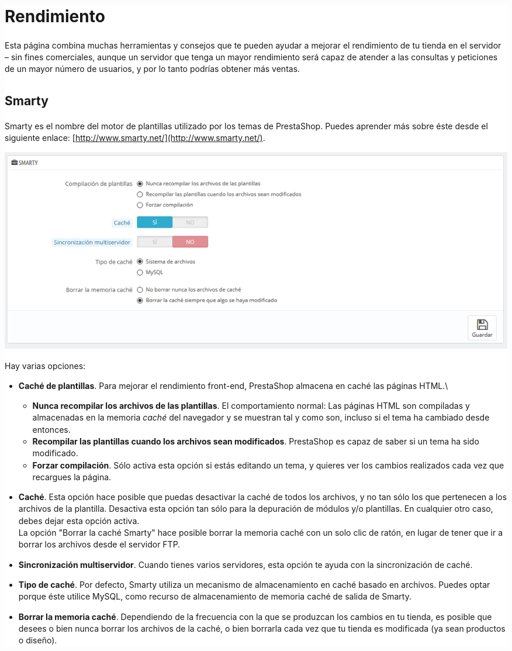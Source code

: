 # Rendimiento

Esta página combina muchas herramientas y consejos que te pueden ayudar a mejorar el rendimiento de tu tienda en el servidor – sin fines comerciales, aunque un servidor que tenga un mayor rendimiento será capaz de atender a las consultas y peticiones de un mayor número de usuarios, y por lo tanto podrías obtener más ventas.

## Smarty <a href="#rendimiento-smarty" id="rendimiento-smarty"></a>

Smarty es el nombre del motor de plantillas utilizado por los temas de PrestaShop. Puedes aprender más sobre éste desde el siguiente enlace: [http://www.smarty.net/](http://www.smarty.net/).

![](../../../.gitbook/assets/54265518.png)

Hay varias opciones:

* **Caché de plantillas**. Para mejorar el rendimiento front-end, PrestaShop almacena en caché las páginas HTML.\

  * **Nunca recompilar los archivos de las plantillas**. El comportamiento normal: Las páginas HTML son compiladas y almacenadas en la memoria _caché_ del navegador y se muestran tal y como son, incluso si el tema ha cambiado desde entonces.
  * **Recompilar las plantillas cuando los archivos sean modificados**. PrestaShop es capaz de saber si un tema ha sido modificado.
  * **Forzar compilación**. Sólo activa esta opción si estás editando un tema, y quieres ver los cambios realizados cada vez que recargues la página.
* **Caché**. Esta opción hace posible que puedas desactivar la caché de todos los archivos, y no tan sólo los que pertenecen a los archivos de la plantilla. Desactiva esta opción tan sólo para la depuración de módulos y/o plantillas. En cualquier otro caso, debes dejar esta opción activa.\
  La opción "Borrar la caché Smarty" hace posible borrar la memoria caché con un solo clic de ratón, en lugar de tener que ir a borrar los archivos desde el servidor FTP.
* **Sincronización multiservidor**. Cuando tienes varios servidores, esta opción te ayuda con la sincronización de caché.
* **Tipo de caché**. Por defecto, Smarty utiliza un mecanismo de almacenamiento en caché basado en archivos. Puedes optar porque éste utilice MySQL, como recurso de almacenamiento de memoria caché de salida de Smarty.
* **Borrar la memoria caché**. Dependiendo de la frecuencia con la que se produzcan los cambios en tu tienda, es posible que desees o bien nunca borrar los archivos de la caché, o bien borrarla cada vez que tu tienda es modificada (ya sean productos o diseño).
